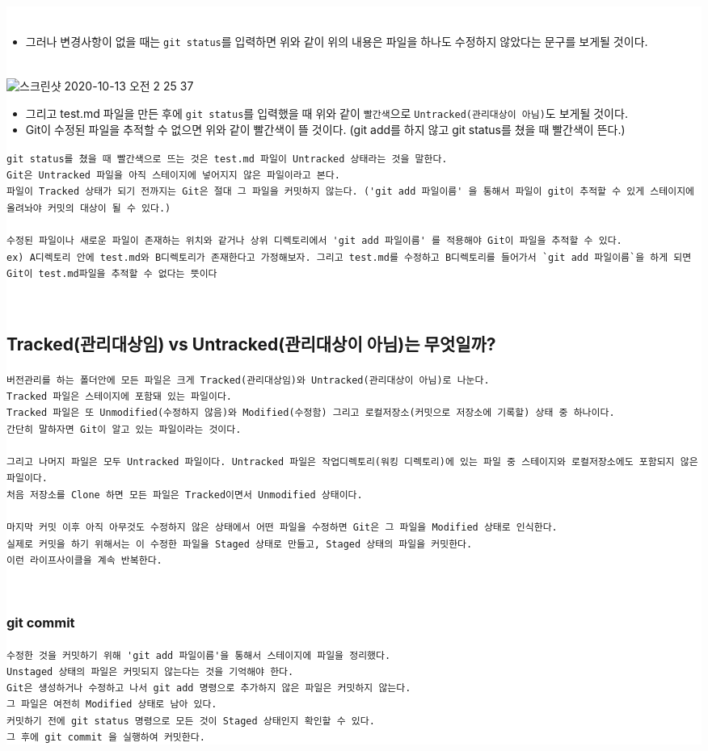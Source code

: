 <br>

- 그러나 변경사항이 없을 때는 `git status`를 입력하면 위와 같이 위의 내용은 파일을 하나도 수정하지 않았다는 문구를 보게될 것이다.

<br>

<img width="543" alt="스크린샷 2020-10-13 오전 2 25 37" src="https://user-images.githubusercontent.com/45676906/95774433-640f9700-0cfb-11eb-8345-914d7f107a1f.png">


<br>

- 그리고 test.md 파일을 만든 후에 `git status`를 입력했을 때 위와 같이 `빨간색`으로 `Untracked(관리대상이 아님)`도 보게될 것이다.
- Git이 수정된 파일을 추적할 수 없으면 위와 같이 빨간색이 뜰 것이다. (git add를 하지 않고 git status를 쳤을 때 빨간색이 뜬다.)

```
git status를 쳤을 때 빨간색으로 뜨는 것은 test.md 파일이 Untracked 상태라는 것을 말한다. 
Git은 Untracked 파일을 아직 스테이지에 넣어지지 않은 파일이라고 본다. 
파일이 Tracked 상태가 되기 전까지는 Git은 절대 그 파일을 커밋하지 않는다. ('git add 파일이름' 을 통해서 파일이 git이 추적할 수 있게 스테이지에 올려놔야 커밋의 대상이 될 수 있다.)

수정된 파일이나 새로운 파일이 존재하는 위치와 같거나 상위 디렉토리에서 'git add 파일이름' 를 적용해야 Git이 파일을 추적할 수 있다.
ex) A디렉토리 안에 test.md와 B디렉토리가 존재한다고 가정해보자. 그리고 test.md를 수정하고 B디렉토리를 들어가서 `git add 파일이름`을 하게 되면 Git이 test.md파일을 추적할 수 없다는 뜻이다
```

<br>

## Tracked(관리대상임) vs Untracked(관리대상이 아님)는 무엇일까?

```
버전관리를 하는 폴더안에 모든 파일은 크게 Tracked(관리대상임)와 Untracked(관리대상이 아님)로 나눈다. 
Tracked 파일은 스테이지에 포함돼 있는 파일이다. 
Tracked 파일은 또 Unmodified(수정하지 않음)와 Modified(수정함) 그리고 로컬저장소(커밋으로 저장소에 기록할) 상태 중 하나이다. 
간단히 말하자면 Git이 알고 있는 파일이라는 것이다.

그리고 나머지 파일은 모두 Untracked 파일이다. Untracked 파일은 작업디렉토리(워킹 디렉토리)에 있는 파일 중 스테이지와 로컬저장소에도 포함되지 않은 파일이다. 
처음 저장소를 Clone 하면 모든 파일은 Tracked이면서 Unmodified 상태이다. 

마지막 커밋 이후 아직 아무것도 수정하지 않은 상태에서 어떤 파일을 수정하면 Git은 그 파일을 Modified 상태로 인식한다. 
실제로 커밋을 하기 위해서는 이 수정한 파일을 Staged 상태로 만들고, Staged 상태의 파일을 커밋한다. 
이런 라이프사이클을 계속 반복한다.
```


<br>


### git commit 

```
수정한 것을 커밋하기 위해 'git add 파일이름'을 통해서 스테이지에 파일을 정리했다. 
Unstaged 상태의 파일은 커밋되지 않는다는 것을 기억해야 한다. 
Git은 생성하거나 수정하고 나서 git add 명령으로 추가하지 않은 파일은 커밋하지 않는다. 
그 파일은 여전히 Modified 상태로 남아 있다. 
커밋하기 전에 git status 명령으로 모든 것이 Staged 상태인지 확인할 수 있다. 
그 후에 git commit 을 실행하여 커밋한다.
```
